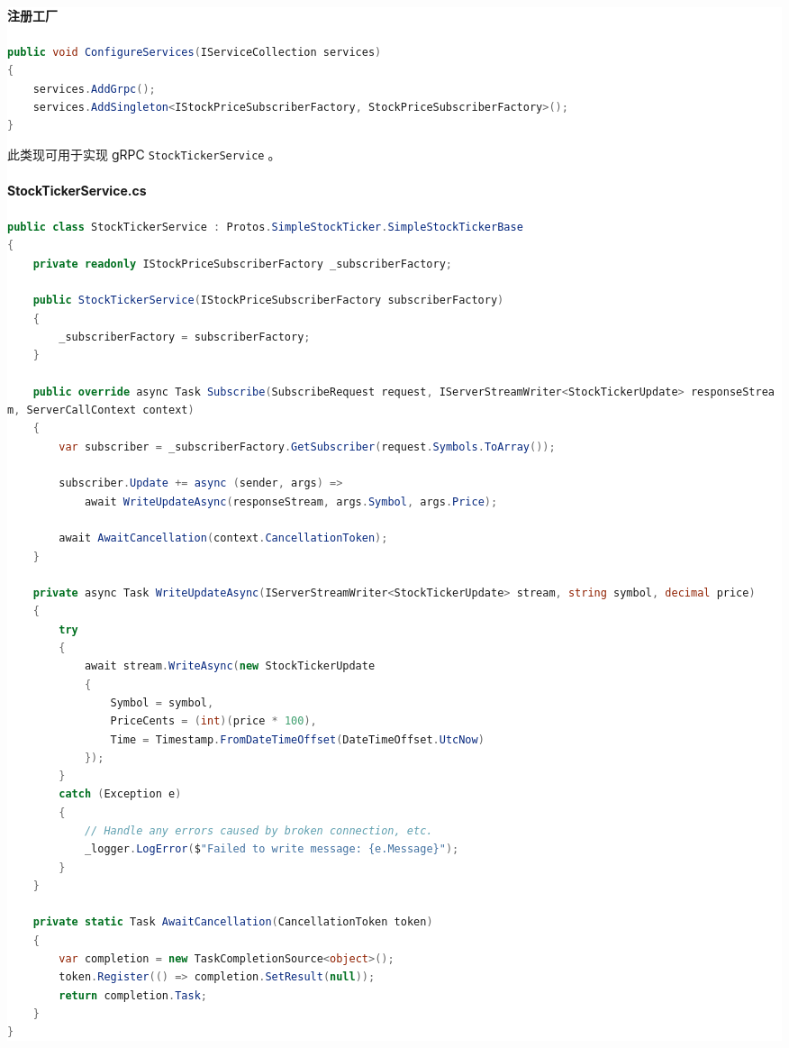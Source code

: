 #### <a name="register-the-factory"></a>注册工厂

```csharp
public void ConfigureServices(IServiceCollection services)
{
    services.AddGrpc();
    services.AddSingleton<IStockPriceSubscriberFactory, StockPriceSubscriberFactory>();
}
```

此类现可用于实现 gRPC `StockTickerService` 。

#### <a name="stocktickerservicecs"></a>StockTickerService.cs

```csharp
public class StockTickerService : Protos.SimpleStockTicker.SimpleStockTickerBase
{
    private readonly IStockPriceSubscriberFactory _subscriberFactory;

    public StockTickerService(IStockPriceSubscriberFactory subscriberFactory)
    {
        _subscriberFactory = subscriberFactory;
    }

    public override async Task Subscribe(SubscribeRequest request, IServerStreamWriter<StockTickerUpdate> responseStream, ServerCallContext context)
    {
        var subscriber = _subscriberFactory.GetSubscriber(request.Symbols.ToArray());

        subscriber.Update += async (sender, args) =>
            await WriteUpdateAsync(responseStream, args.Symbol, args.Price);

        await AwaitCancellation(context.CancellationToken);
    }

    private async Task WriteUpdateAsync(IServerStreamWriter<StockTickerUpdate> stream, string symbol, decimal price)
    {
        try
        {
            await stream.WriteAsync(new StockTickerUpdate
            {
                Symbol = symbol,
                PriceCents = (int)(price * 100),
                Time = Timestamp.FromDateTimeOffset(DateTimeOffset.UtcNow)
            });
        }
        catch (Exception e)
        {
            // Handle any errors caused by broken connection, etc.
            _logger.LogError($"Failed to write message: {e.Message}");
        }
    }

    private static Task AwaitCancellation(CancellationToken token)
    {
        var completion = new TaskCompletionSource<object>();
        token.Register(() => completion.SetResult(null));
        return completion.Task;
    }
}
```
